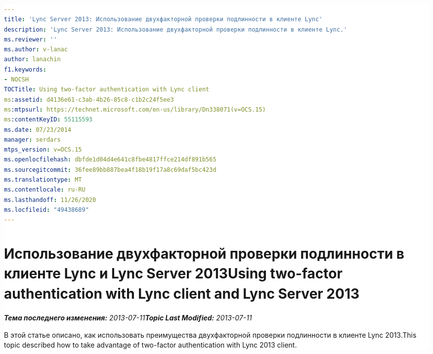 ```yaml
---
title: 'Lync Server 2013: Использование двухфакторной проверки подлинности в клиенте Lync'
description: 'Lync Server 2013: Использование двухфакторной проверки подлинности в клиенте Lync.'
ms.reviewer: ''
ms.author: v-lanac
author: lanachin
f1.keywords:
- NOCSH
TOCTitle: Using two-factor authentication with Lync client
ms:assetid: d4136e61-c3ab-4b26-85c8-c1b2c24f5ee3
ms:mtpsurl: https://technet.microsoft.com/en-us/library/Dn338071(v=OCS.15)
ms:contentKeyID: 55115593
ms.date: 07/23/2014
manager: serdars
mtps_version: v=OCS.15
ms.openlocfilehash: dbfde1d04d4e641c8fbe4817ffce214df891b565
ms.sourcegitcommit: 36fee89bb887bea4f18b19f17a8c69daf5bc423d
ms.translationtype: MT
ms.contentlocale: ru-RU
ms.lasthandoff: 11/26/2020
ms.locfileid: "49438689"
---
```

# <a name="using-two-factor-authentication-with-lync-client-and-lync-server-2013"></a><span data-ttu-id="24c45-103">Использование двухфакторной проверки подлинности в клиенте Lync и Lync Server 2013</span><span class="sxs-lookup"><span data-stu-id="24c45-103">Using two-factor authentication with Lync client and Lync Server 2013</span></span>

<div data-xmlns="http://www.w3.org/1999/xhtml">

<div class="topic" data-xmlns="http://www.w3.org/1999/xhtml" data-msxsl="urn:schemas-microsoft-com:xslt" data-cs="https://msdn.microsoft.com/">

<div data-asp="https://msdn2.microsoft.com/asp">



</div>

<div id="mainSection">

<div id="mainBody"><span data-ttu-id="24c45-104">

<span> </span></span><span class="sxs-lookup"><span data-stu-id="24c45-104">

<span> </span></span></span>

<span data-ttu-id="24c45-105">_**Тема последнего изменения:** 2013-07-11_</span><span class="sxs-lookup"><span data-stu-id="24c45-105">_**Topic Last Modified:** 2013-07-11_</span></span>

<span data-ttu-id="24c45-106">В этой статье описано, как использовать преимущества двухфакторной проверки подлинности в клиенте Lync 2013.</span><span class="sxs-lookup"><span data-stu-id="24c45-106">This topic described how to take advantage of two-factor authentication with Lync 2013 client.</span></span>
